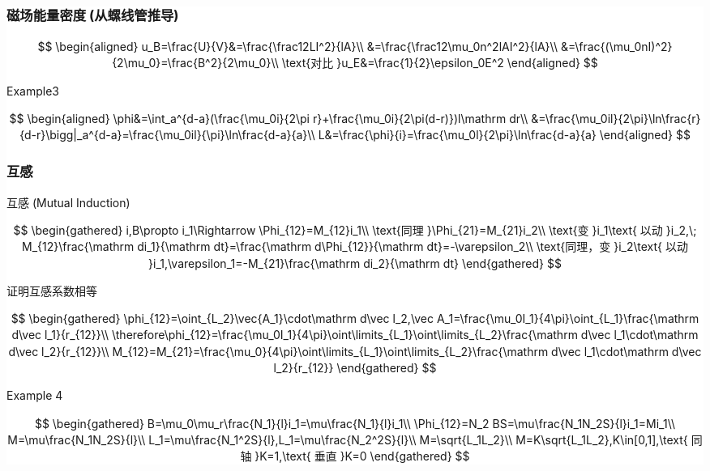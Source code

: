 ### 磁场能量密度 (从螺线管推导)

$$
\begin{aligned}
u_B=\frac{U}{V}&=\frac{\frac12LI^2}{lA}\\
&=\frac{\frac12\mu_0n^2lAI^2}{lA}\\
&=\frac{(\mu_0nI)^2}{2\mu_0}=\frac{B^2}{2\mu_0}\\
\text{对比 }u_E&=\frac{1}{2}\epsilon_0E^2
\end{aligned}
$$

Example3

$$
\begin{aligned}
\phi&=\int_a^{d-a}(\frac{\mu_0i}{2\pi r}+\frac{\mu_0i}{2\pi(d-r)})l\mathrm dr\\
&=\frac{\mu_0il}{2\pi}\ln\frac{r}{d-r}\bigg|_a^{d-a}=\frac{\mu_0il}{\pi}\ln\frac{d-a}{a}\\
L&=\frac{\phi}{i}=\frac{\mu_0l}{2\pi}\ln\frac{d-a}{a}
\end{aligned}
$$

### 互感

互感 (Mutual Induction)

$$
\begin{gathered}
i,B\propto i_1\Rightarrow \Phi_{12}=M_{12}i_1\\
\text{同理 }\Phi_{21}=M_{21}i_2\\
\text{变 }i_1\text{ 以动 }i_2,\; M_{12}\frac{\mathrm di_1}{\mathrm dt}=\frac{\mathrm d\Phi_{12}}{\mathrm dt}=-\varepsilon_2\\
\text{同理，变 }i_2\text{ 以动 }i_1,\varepsilon_1=-M_{21}\frac{\mathrm di_2}{\mathrm dt}
\end{gathered}
$$

证明互感系数相等

$$
\begin{gathered}
\phi_{12}=\oint_{L_2}\vec{A_1}\cdot\mathrm d\vec l_2,\vec A_1=\frac{\mu_0I_1}{4\pi}\oint_{L_1}\frac{\mathrm d\vec l_1}{r_{12}}\\
\therefore\phi_{12}=\frac{\mu_0I_1}{4\pi}\oint\limits_{L_1}\oint\limits_{L_2}\frac{\mathrm d\vec l_1\cdot\mathrm d\vec l_2}{r_{12}}\\
M_{12}=M_{21}=\frac{\mu_0}{4\pi}\oint\limits_{L_1}\oint\limits_{L_2}\frac{\mathrm d\vec l_1\cdot\mathrm d\vec l_2}{r_{12}}    
\end{gathered}
$$

Example 4

$$
\begin{gathered}
B=\mu_0\mu_r\frac{N_1}{l}i_1=\mu\frac{N_1}{l}i_1\\
\Phi_{12}=N_2 BS=\mu\frac{N_1N_2S}{l}i_1=Mi_1\\
M=\mu\frac{N_1N_2S}{l}\\
L_1=\mu\frac{N_1^2S}{l},L_1=\mu\frac{N_2^2S}{l}\\
M=\sqrt{L_1L_2}\\
M=K\sqrt{L_1L_2},K\in[0,1],\text{ 同轴 }K=1,\text{ 垂直 }K=0    
\end{gathered}
$$
